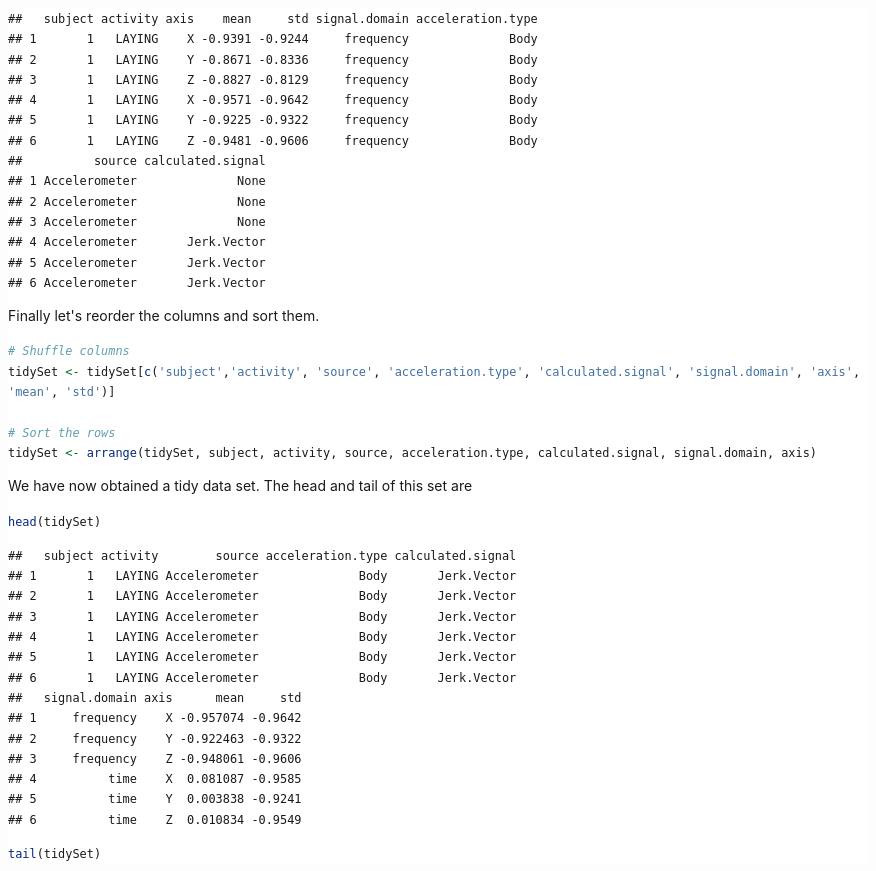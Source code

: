 ```
##   subject activity axis    mean     std signal.domain acceleration.type
## 1       1   LAYING    X -0.9391 -0.9244     frequency              Body
## 2       1   LAYING    Y -0.8671 -0.8336     frequency              Body
## 3       1   LAYING    Z -0.8827 -0.8129     frequency              Body
## 4       1   LAYING    X -0.9571 -0.9642     frequency              Body
## 5       1   LAYING    Y -0.9225 -0.9322     frequency              Body
## 6       1   LAYING    Z -0.9481 -0.9606     frequency              Body
##          source calculated.signal
## 1 Accelerometer              None
## 2 Accelerometer              None
## 3 Accelerometer              None
## 4 Accelerometer       Jerk.Vector
## 5 Accelerometer       Jerk.Vector
## 6 Accelerometer       Jerk.Vector
```

Finally let's reorder the columns and sort them.


```r
# Shuffle columns
tidySet <- tidySet[c('subject','activity', 'source', 'acceleration.type', 'calculated.signal', 'signal.domain', 'axis', 'mean', 'std')]

# Sort the rows
tidySet <- arrange(tidySet, subject, activity, source, acceleration.type, calculated.signal, signal.domain, axis)
```

We have now obtained a tidy data set. The head and tail of this set are


```r
head(tidySet)
```

```
##   subject activity        source acceleration.type calculated.signal
## 1       1   LAYING Accelerometer              Body       Jerk.Vector
## 2       1   LAYING Accelerometer              Body       Jerk.Vector
## 3       1   LAYING Accelerometer              Body       Jerk.Vector
## 4       1   LAYING Accelerometer              Body       Jerk.Vector
## 5       1   LAYING Accelerometer              Body       Jerk.Vector
## 6       1   LAYING Accelerometer              Body       Jerk.Vector
##   signal.domain axis      mean     std
## 1     frequency    X -0.957074 -0.9642
## 2     frequency    Y -0.922463 -0.9322
## 3     frequency    Z -0.948061 -0.9606
## 4          time    X  0.081087 -0.9585
## 5          time    Y  0.003838 -0.9241
## 6          time    Z  0.010834 -0.9549
```


```r
tail(tidySet)
```
